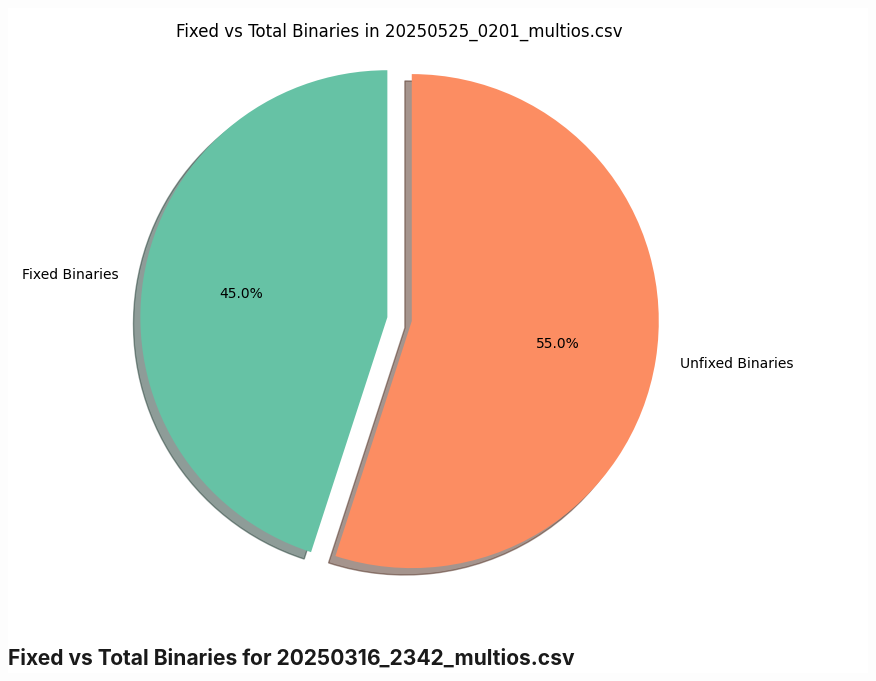 ![Fixed vs Total Binaries](multios_pie_chart_20250525_0201_multios.png)


## Fixed vs Total Binaries for 20250316_2342_multios.csv
